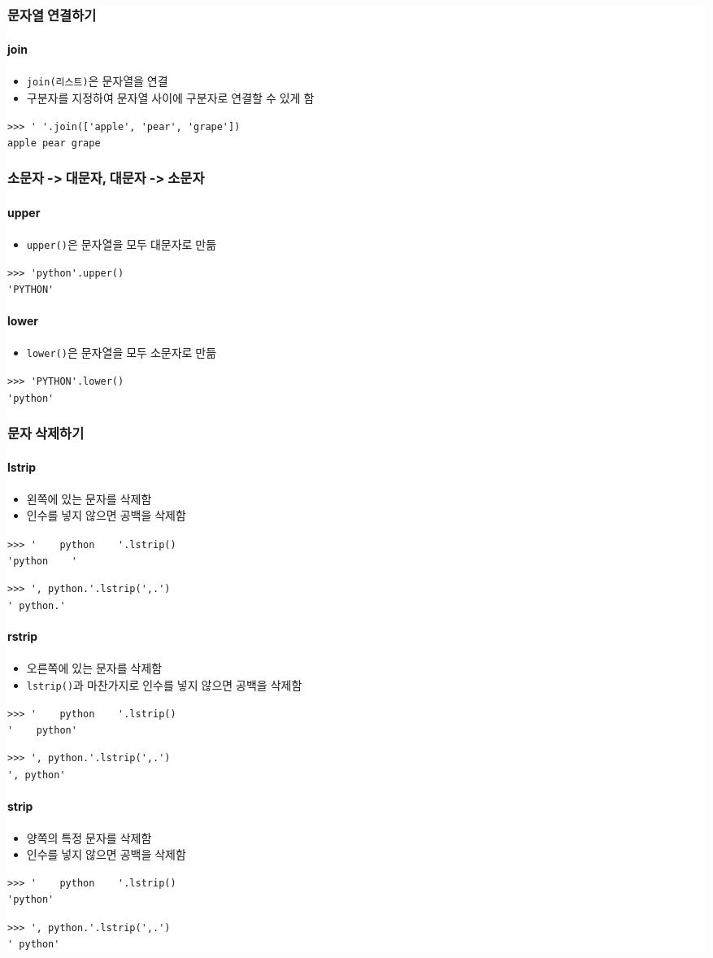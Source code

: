 ### 문자열 연결하기
#### join
- `join(리스트)`은 문자열을 연결
- 구분자를 지정하여 문자열 사이에 구분자로 연결할 수 있게 함
```
>>> ' '.join(['apple', 'pear', 'grape'])
apple pear grape
```

### 소문자 -> 대문자, 대문자 -> 소문자
#### upper
- `upper()`은 문자열을 모두 대문자로 만듦
```
>>> 'python'.upper()
'PYTHON'
```

#### lower
- `lower()`은 문자열을 모두 소문자로 만듦
```
>>> 'PYTHON'.lower()
'python'
```

### 문자 삭제하기
#### lstrip
- 왼쪽에 있는 문자를 삭제함
- 인수를 넣지 않으면 공백을 삭제함
```
>>> '    python    '.lstrip()
'python    '
```
```
>>> ', python.'.lstrip(',.')
' python.'
```

#### rstrip
- 오른쪽에 있는 문자를 삭제함
- `lstrip()`과 마찬가지로 인수를 넣지 않으면 공백을 삭제함
```
>>> '    python    '.lstrip()
'    python'
```
```
>>> ', python.'.lstrip(',.')
', python'
```

#### strip
- 양쪽의 특정 문자를 삭제함
- 인수를 넣지 않으면 공백을 삭제함
```
>>> '    python    '.lstrip()
'python'
```
```
>>> ', python.'.lstrip(',.')
' python'
```
